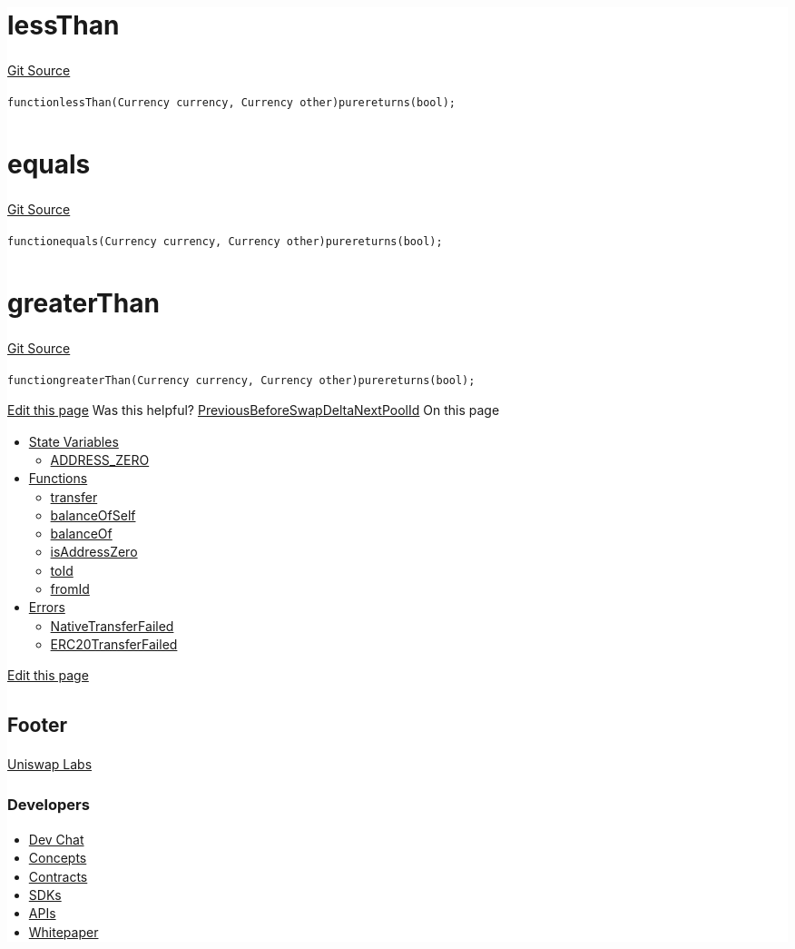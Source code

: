 # lessThan
[Git Source](https://github.com/uniswap/v4-core/blob/80311e34080fee64b6fc6c916e9a51a437d0e482/src/types/Currency.sol)
```
functionlessThan(Currency currency, Currency other)purereturns(bool);
```

# equals
[Git Source](https://github.com/uniswap/v4-core/blob/80311e34080fee64b6fc6c916e9a51a437d0e482/src/types/Currency.sol)
```
functionequals(Currency currency, Currency other)purereturns(bool);
```

# greaterThan
[Git Source](https://github.com/uniswap/v4-core/blob/80311e34080fee64b6fc6c916e9a51a437d0e482/src/types/Currency.sol)
```
functiongreaterThan(Currency currency, Currency other)purereturns(bool);
```

[Edit this page](https://github.com/uniswap/uniswap-docs/tree/main/docs/contracts/v4/reference/core/types/Currency.md)
Was this helpful?
[PreviousBeforeSwapDelta](https://docs.uniswap.org/contracts/v4/reference/core/types/BeforeSwapDelta)[NextPoolId](https://docs.uniswap.org/contracts/v4/reference/core/types/PoolId)
On this page
  * [State Variables](https://docs.uniswap.org/contracts/v4/reference/core/types/Currency#state-variables)
    * [ADDRESS_ZERO](https://docs.uniswap.org/contracts/v4/reference/core/types/Currency#address_zero)
  * [Functions](https://docs.uniswap.org/contracts/v4/reference/core/types/Currency#functions)
    * [transfer](https://docs.uniswap.org/contracts/v4/reference/core/types/Currency#transfer)
    * [balanceOfSelf](https://docs.uniswap.org/contracts/v4/reference/core/types/Currency#balanceofself)
    * [balanceOf](https://docs.uniswap.org/contracts/v4/reference/core/types/Currency#balanceof)
    * [isAddressZero](https://docs.uniswap.org/contracts/v4/reference/core/types/Currency#isaddresszero)
    * [toId](https://docs.uniswap.org/contracts/v4/reference/core/types/Currency#toid)
    * [fromId](https://docs.uniswap.org/contracts/v4/reference/core/types/Currency#fromid)
  * [Errors](https://docs.uniswap.org/contracts/v4/reference/core/types/Currency#errors)
    * [NativeTransferFailed](https://docs.uniswap.org/contracts/v4/reference/core/types/Currency#nativetransferfailed)
    * [ERC20TransferFailed](https://docs.uniswap.org/contracts/v4/reference/core/types/Currency#erc20transferfailed)


[Edit this page](https://github.com/uniswap/uniswap-docs/tree/main/docs/contracts/v4/reference/core/types/Currency.md)
## Footer
[Uniswap Labs](https://docs.uniswap.org/)
### Developers
  * [Dev Chat](https://discord.com/invite/uniswap)
  * [Concepts](https://docs.uniswap.org/concepts/overview)
  * [Contracts](https://docs.uniswap.org/contracts/v4/overview)
  * [SDKs](https://docs.uniswap.org/sdk/v4/overview)
  * [APIs](https://docs.uniswap.org/api/subgraph/overview)
  * [Whitepaper](https://app.uniswap.org/whitepaper-v4.pdf)
